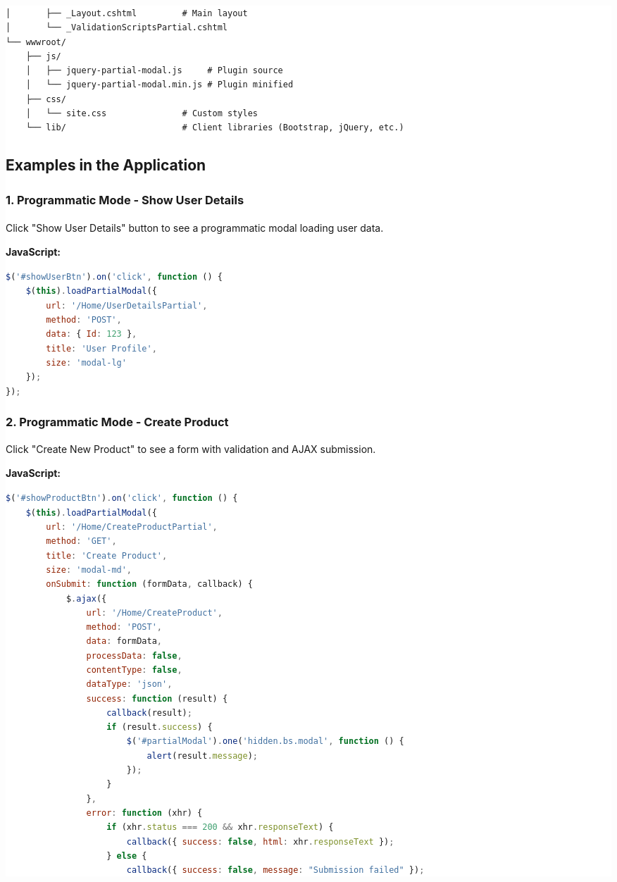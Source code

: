 ```
│       ├── _Layout.cshtml         # Main layout
│       └── _ValidationScriptsPartial.cshtml
└── wwwroot/
    ├── js/
    │   ├── jquery-partial-modal.js     # Plugin source
    │   └── jquery-partial-modal.min.js # Plugin minified
    ├── css/
    │   └── site.css               # Custom styles
    └── lib/                       # Client libraries (Bootstrap, jQuery, etc.)
```

## Examples in the Application

### 1. Programmatic Mode - Show User Details

Click "Show User Details" button to see a programmatic modal loading user data.

**JavaScript:**

```javascript
$('#showUserBtn').on('click', function () {
    $(this).loadPartialModal({
        url: '/Home/UserDetailsPartial',
        method: 'POST',
        data: { Id: 123 },
        title: 'User Profile',
        size: 'modal-lg'
    });
});
```

### 2. Programmatic Mode - Create Product

Click "Create New Product" to see a form with validation and AJAX submission.

**JavaScript:**

```javascript
$('#showProductBtn').on('click', function () {
    $(this).loadPartialModal({
        url: '/Home/CreateProductPartial',
        method: 'GET',
        title: 'Create Product',
        size: 'modal-md',
        onSubmit: function (formData, callback) {
            $.ajax({
                url: '/Home/CreateProduct',
                method: 'POST',
                data: formData,
                processData: false,
                contentType: false,
                dataType: 'json',
                success: function (result) {
                    callback(result);
                    if (result.success) {
                        $('#partialModal').one('hidden.bs.modal', function () {
                            alert(result.message);
                        });
                    }
                },
                error: function (xhr) {
                    if (xhr.status === 200 && xhr.responseText) {
                        callback({ success: false, html: xhr.responseText });
                    } else {
                        callback({ success: false, message: "Submission failed" });
```